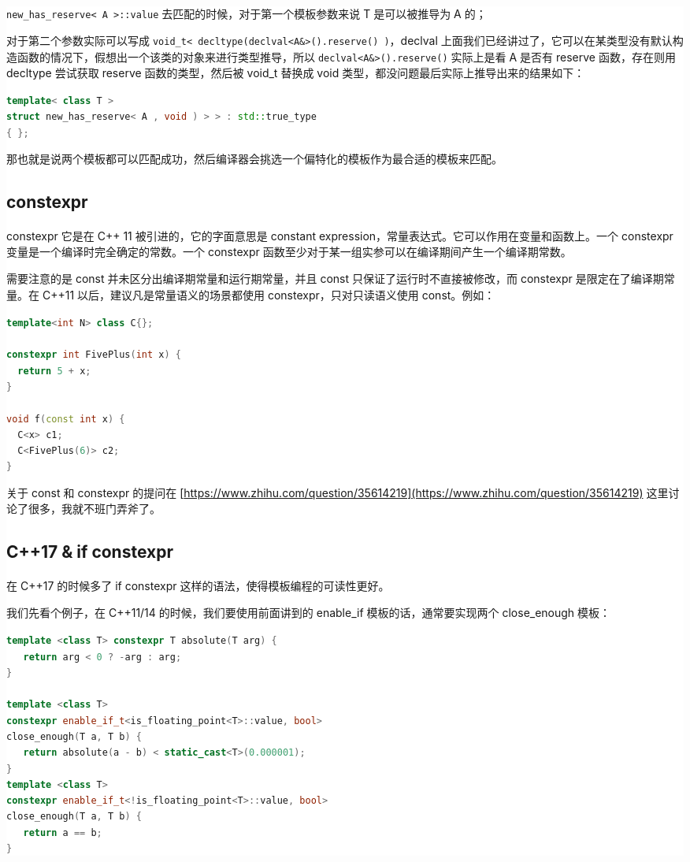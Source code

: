 `new_has_reserve< A >::value` 去匹配的时候，对于第一个模板参数来说 T 是可以被推导为 A 的；

对于第二个参数实际可以写成 `void_t< decltype(declval<A&>().reserve() )`，declval 上面我们已经讲过了，它可以在某类型没有默认构造函数的情况下，假想出一个该类的对象来进行类型推导，所以 `declval<A&>().reserve()` 实际上是看 A 是否有 reserve 函数，存在则用 decltype 尝试获取 reserve 函数的类型，然后被 void_t 替换成 void 类型，都没问题最后实际上推导出来的结果如下：

```cpp
template< class T >
struct new_has_reserve< A , void ) > > : std::true_type
{ };
```

那也就是说两个模板都可以匹配成功，然后编译器会挑选一个偏特化的模板作为最合适的模板来匹配。

## constexpr

constexpr 它是在 C++ 11 被引进的，它的字面意思是 constant expression，常量表达式。它可以作用在变量和函数上。一个 constexpr 变量是一个编译时完全确定的常数。一个 constexpr 函数至少对于某一组实参可以在编译期间产生一个编译期常数。

需要注意的是 const 并未区分出编译期常量和运行期常量，并且 const 只保证了运行时不直接被修改，而 constexpr 是限定在了编译期常量。在 C++11 以后，建议凡是常量语义的场景都使用 constexpr，只对只读语义使用 const。例如：

```cpp
template<int N> class C{};

constexpr int FivePlus(int x) {
  return 5 + x;
}

void f(const int x) {
  C<x> c1;            
  C<FivePlus(6)> c2;  
} 
```

关于 const 和 constexpr 的提问在 [https://www.zhihu.com/question/35614219](https://www.zhihu.com/question/35614219) 这里讨论了很多，我就不班门弄斧了。

## C++17 & if constexpr

在 C++17 的时候多了 if constexpr 这样的语法，使得模板编程的可读性更好。

我们先看个例子，在 C++11/14 的时候，我们要使用前面讲到的 enable_if 模板的话，通常要实现两个 close_enough 模板：

```cpp
template <class T> constexpr T absolute(T arg) {
   return arg < 0 ? -arg : arg;
}

template <class T> 
constexpr enable_if_t<is_floating_point<T>::value, bool> 
close_enough(T a, T b) {
   return absolute(a - b) < static_cast<T>(0.000001);
}
template <class T>
constexpr enable_if_t<!is_floating_point<T>::value, bool> 
close_enough(T a, T b) {
   return a == b;
}
```
